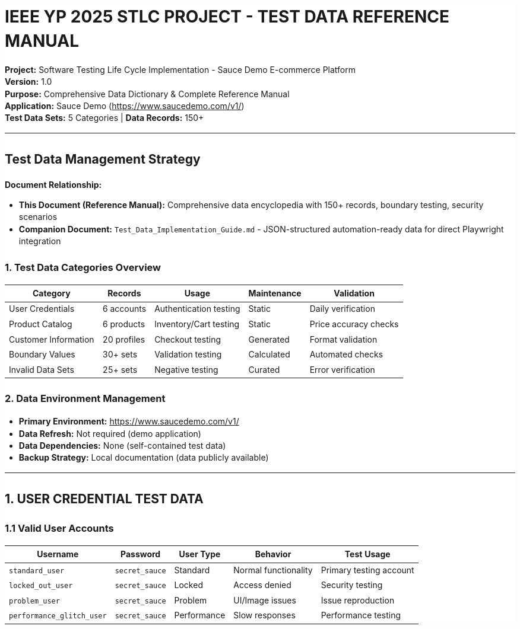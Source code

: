 # IEEE YP 2025 STLC PROJECT - TEST DATA REFERENCE MANUAL

**Project:** Software Testing Life Cycle Implementation - Sauce Demo E-commerce Platform  
**Version:** 1.0  
**Purpose:** Comprehensive Data Dictionary & Complete Reference Manual  
**Application:** Sauce Demo (https://www.saucedemo.com/v1/)  
**Test Data Sets:** 5 Categories | **Data Records:** 150+

---

## Test Data Management Strategy

**Document Relationship:**

- **This Document (Reference Manual):** Comprehensive data encyclopedia with 150+ records, boundary testing, security scenarios
- **Companion Document:** `Test_Data_Implementation_Guide.md` - JSON-structured automation-ready data for direct Playwright integration

### 1. Test Data Categories Overview

| Category             | Records     | Usage                  | Maintenance | Validation            |
| -------------------- | ----------- | ---------------------- | ----------- | --------------------- |
| User Credentials     | 6 accounts  | Authentication testing | Static      | Daily verification    |
| Product Catalog      | 6 products  | Inventory/Cart testing | Static      | Price accuracy checks |
| Customer Information | 20 profiles | Checkout testing       | Generated   | Format validation     |
| Boundary Values      | 30+ sets    | Validation testing     | Calculated  | Automated checks      |
| Invalid Data Sets    | 25+ sets    | Negative testing       | Curated     | Error verification    |

### 2. Data Environment Management

- **Primary Environment:** https://www.saucedemo.com/v1/
- **Data Refresh:** Not required (demo application)
- **Data Dependencies:** None (self-contained test data)
- **Backup Strategy:** Local documentation (data publicly available)

---

## 1. USER CREDENTIAL TEST DATA

### 1.1 Valid User Accounts

| Username                  | Password       | User Type   | Behavior             | Test Usage              |
| ------------------------- | -------------- | ----------- | -------------------- | ----------------------- |
| `standard_user`           | `secret_sauce` | Standard    | Normal functionality | Primary testing account |
| `locked_out_user`         | `secret_sauce` | Locked      | Access denied        | Security testing        |
| `problem_user`            | `secret_sauce` | Problem     | UI/Image issues      | Issue reproduction      |
| `performance_glitch_user` | `secret_sauce` | Performance | Slow responses       | Performance testing     |
